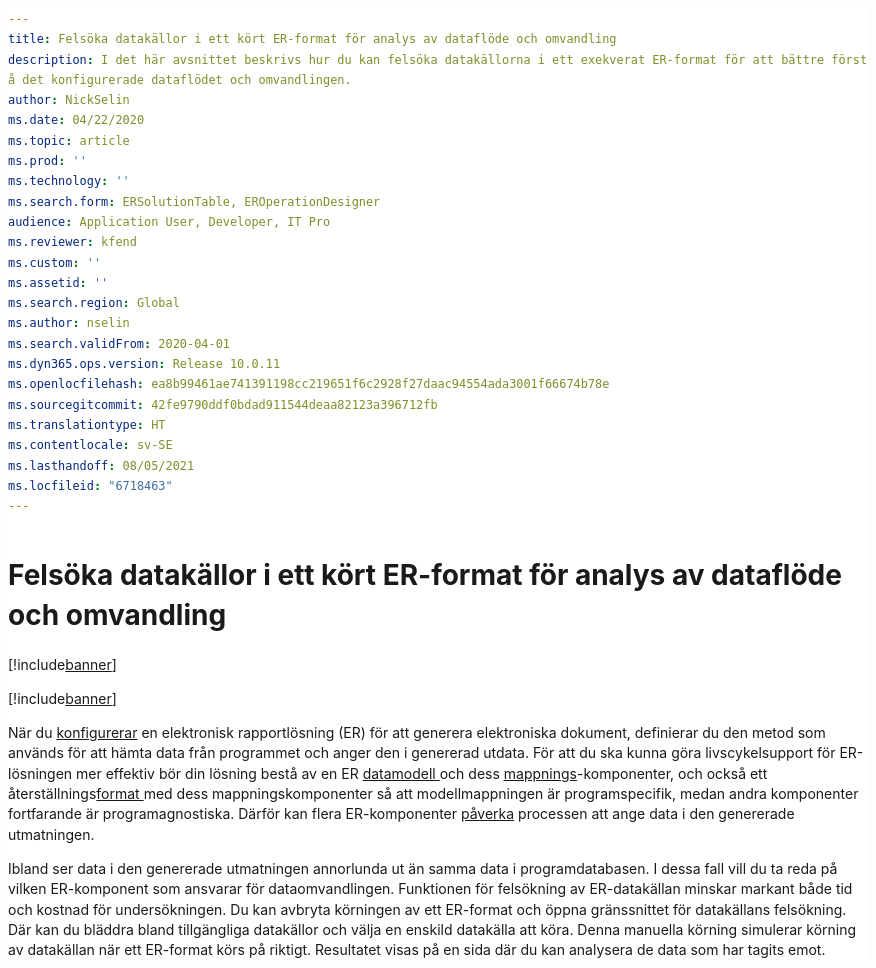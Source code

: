 ```yaml
---
title: Felsöka datakällor i ett kört ER-format för analys av dataflöde och omvandling
description: I det här avsnittet beskrivs hur du kan felsöka datakällorna i ett exekverat ER-format för att bättre förstå det konfigurerade dataflödet och omvandlingen.
author: NickSelin
ms.date: 04/22/2020
ms.topic: article
ms.prod: ''
ms.technology: ''
ms.search.form: ERSolutionTable, EROperationDesigner
audience: Application User, Developer, IT Pro
ms.reviewer: kfend
ms.custom: ''
ms.assetid: ''
ms.search.region: Global
ms.author: nselin
ms.search.validFrom: 2020-04-01
ms.dyn365.ops.version: Release 10.0.11
ms.openlocfilehash: ea8b99461ae741391198cc219651f6c2928f27daac94554ada3001f66674b78e
ms.sourcegitcommit: 42fe9790ddf0bdad911544deaa82123a396712fb
ms.translationtype: HT
ms.contentlocale: sv-SE
ms.lasthandoff: 08/05/2021
ms.locfileid: "6718463"
---
```

# <a name="debug-data-sources-of-an-executed-er-format-to-analyze-data-flow-and-transformation"></a>Felsöka datakällor i ett kört ER-format för analys av dataflöde och omvandling

[!include[banner](../includes/banner.md)]

[!include[banner](../includes/preview-banner.md)]

När du [konfigurerar](tasks/er-format-configuration-2016-11.md) en elektronisk rapportlösning (ER) för att generera elektroniska dokument, definierar du den metod som används för att hämta data från programmet och anger den i genererad utdata. För att du ska kunna göra livscykelsupport för ER-lösningen mer effektiv bör din lösning bestå av en ER [datamodell ](general-electronic-reporting.md#DataModelComponent)och dess [mappnings](general-electronic-reporting.md#ModelMappingComponent)-komponenter, och också ett återställnings[format ](general-electronic-reporting.md#FormatComponentOutbound) med dess mappningskomponenter så att modellmappningen är programspecifik, medan andra komponenter fortfarande är programagnostiska. Därför kan flera ER-komponenter [påverka](general-electronic-reporting.md#FormatComponentOutbound) processen att ange data i den genererade utmatningen.

Ibland ser data i den genererade utmatningen annorlunda ut än samma data i programdatabasen. I dessa fall vill du ta reda på vilken ER-komponent som ansvarar för dataomvandlingen. Funktionen för felsökning av ER-datakällan minskar markant både tid och kostnad för undersökningen. Du kan avbryta körningen av ett ER-format och öppna gränssnittet för datakällans felsökning. Där kan du bläddra bland tillgängliga datakällor och välja en enskild datakälla att köra. Denna manuella körning simulerar körning av datakällan när ett ER-format körs på riktigt. Resultatet visas på en sida där du kan analysera de data som har tagits emot.
